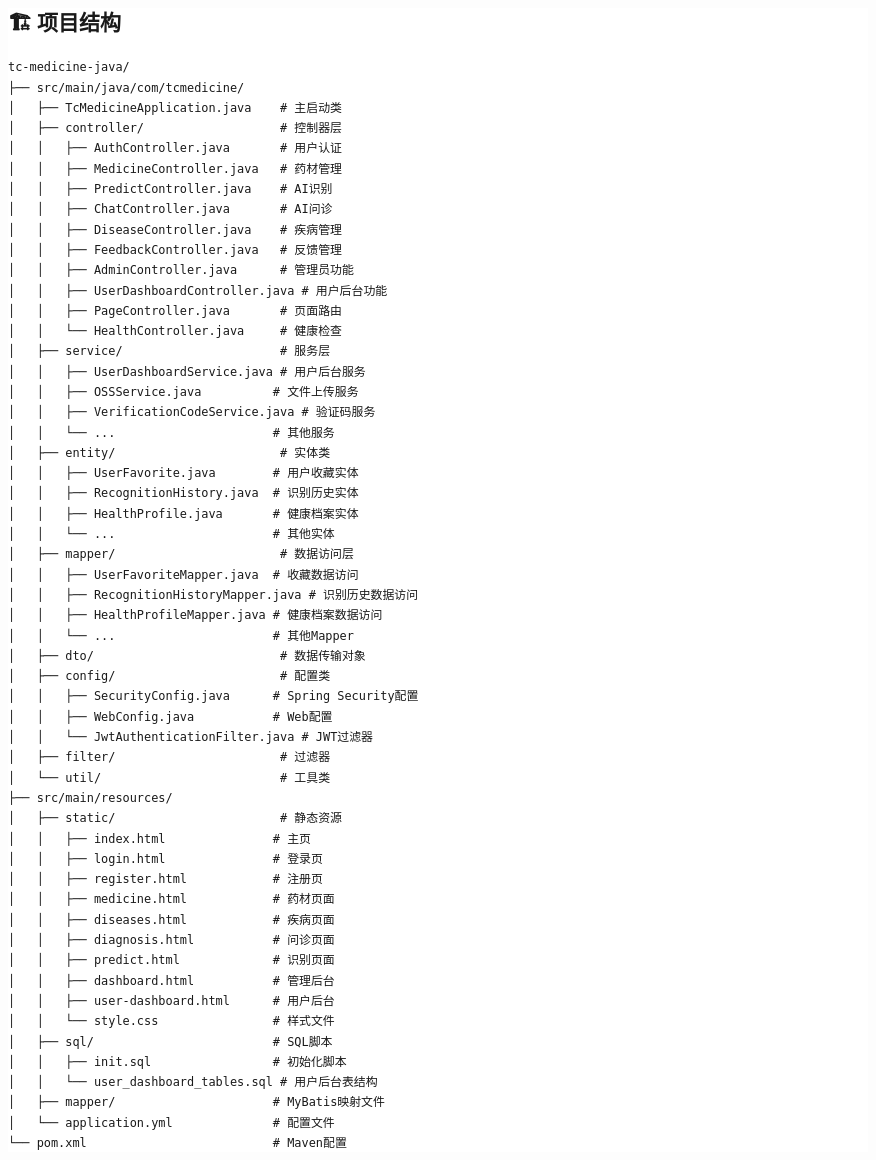 ## 🏗️ 项目结构

```
tc-medicine-java/
├── src/main/java/com/tcmedicine/
│   ├── TcMedicineApplication.java    # 主启动类
│   ├── controller/                   # 控制器层
│   │   ├── AuthController.java       # 用户认证
│   │   ├── MedicineController.java   # 药材管理
│   │   ├── PredictController.java    # AI识别
│   │   ├── ChatController.java       # AI问诊
│   │   ├── DiseaseController.java    # 疾病管理
│   │   ├── FeedbackController.java   # 反馈管理
│   │   ├── AdminController.java      # 管理员功能
│   │   ├── UserDashboardController.java # 用户后台功能
│   │   ├── PageController.java       # 页面路由
│   │   └── HealthController.java     # 健康检查
│   ├── service/                      # 服务层
│   │   ├── UserDashboardService.java # 用户后台服务
│   │   ├── OSSService.java          # 文件上传服务
│   │   ├── VerificationCodeService.java # 验证码服务
│   │   └── ...                      # 其他服务
│   ├── entity/                       # 实体类
│   │   ├── UserFavorite.java        # 用户收藏实体
│   │   ├── RecognitionHistory.java  # 识别历史实体
│   │   ├── HealthProfile.java       # 健康档案实体
│   │   └── ...                      # 其他实体
│   ├── mapper/                       # 数据访问层
│   │   ├── UserFavoriteMapper.java  # 收藏数据访问
│   │   ├── RecognitionHistoryMapper.java # 识别历史数据访问
│   │   ├── HealthProfileMapper.java # 健康档案数据访问
│   │   └── ...                      # 其他Mapper
│   ├── dto/                          # 数据传输对象
│   ├── config/                       # 配置类
│   │   ├── SecurityConfig.java      # Spring Security配置
│   │   ├── WebConfig.java           # Web配置
│   │   └── JwtAuthenticationFilter.java # JWT过滤器
│   ├── filter/                       # 过滤器
│   └── util/                         # 工具类
├── src/main/resources/
│   ├── static/                       # 静态资源
│   │   ├── index.html               # 主页
│   │   ├── login.html               # 登录页
│   │   ├── register.html            # 注册页
│   │   ├── medicine.html            # 药材页面
│   │   ├── diseases.html            # 疾病页面
│   │   ├── diagnosis.html           # 问诊页面
│   │   ├── predict.html             # 识别页面
│   │   ├── dashboard.html           # 管理后台
│   │   ├── user-dashboard.html      # 用户后台
│   │   └── style.css                # 样式文件
│   ├── sql/                         # SQL脚本
│   │   ├── init.sql                 # 初始化脚本
│   │   └── user_dashboard_tables.sql # 用户后台表结构
│   ├── mapper/                      # MyBatis映射文件
│   └── application.yml              # 配置文件
└── pom.xml                          # Maven配置
```
